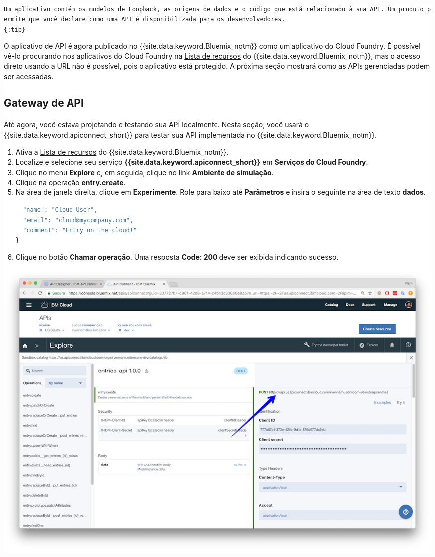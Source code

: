     Um aplicativo contém os modelos de Loopback, as origens de dados e o código que está relacionado à sua API. Um produto permite que você declare como uma API é disponibilizada para os desenvolvedores.
    {:tip}

O aplicativo de API é agora publicado no {{site.data.keyword.Bluemix_notm}} como um aplicativo do Cloud Foundry. É possível vê-lo procurando nos aplicativos do Cloud Foundry na [Lista de recursos](https://{DomainName}/resources) do {{site.data.keyword.Bluemix_notm}}, mas o acesso direto usando a URL não é possível, pois o aplicativo está protegido. A próxima seção mostrará como as APIs gerenciadas podem ser acessadas.

## Gateway de API

Até agora, você estava projetando e testando sua API localmente. Nesta seção, você usará o {{site.data.keyword.apiconnect_short}} para testar sua API implementada no {{site.data.keyword.Bluemix_notm}}.

1. Ativa a [Lista de recursos](https://{DomainName}/resources) do {{site.data.keyword.Bluemix_notm}}.
2. Localize e selecione seu serviço **{{site.data.keyword.apiconnect_short}}** em **Serviços do Cloud Foundry**.
3. Clique no menu **Explore** e, em seguida, clique no link **Ambiente de simulação**.
4. Clique na operação **entry.create**.
5. Na área de janela direita, clique em **Experimente**. Role para baixo até **Parâmetros** e insira o seguinte na área de texto **dados**.
    ```javascript {
      "name": "Cloud User",
      "email": "cloud@mycompany.com",
      "comment": "Entry on the cloud!"
    }
    ```
6. Clique no botão **Chamar operação**. Uma resposta **Code: 200** deve ser exibida indicando sucesso.

![gateway](images/solution13/gateway.png)
